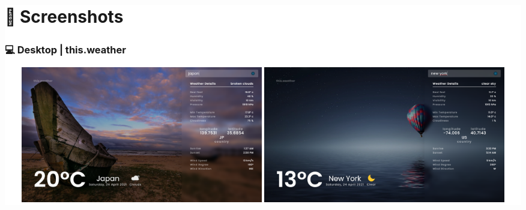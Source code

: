 # 💾 Screenshots
    
<h3>💻 Desktop | this.weather</h3>
<p align="center">
    <img src="assets/screenshots/Screenshot (119).png" width="400"/>
    <img src="assets/screenshots/Screenshot (120).png" width="400"/>